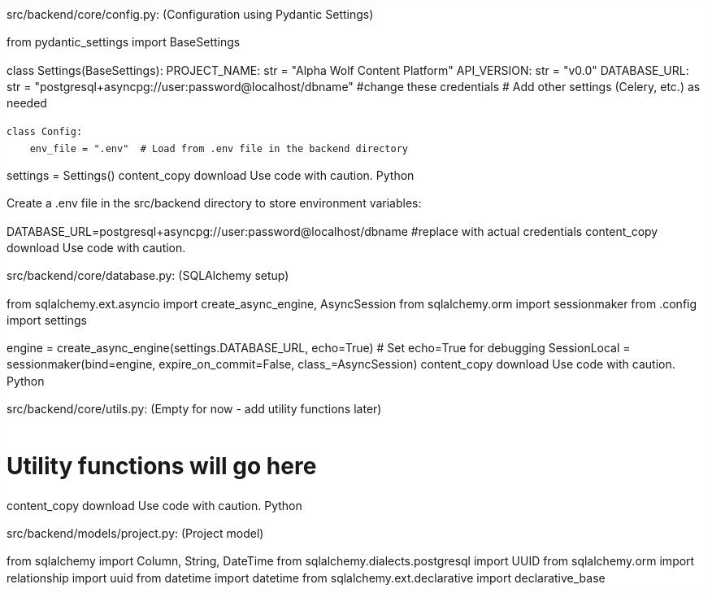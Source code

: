 src/backend/core/config.py: (Configuration using Pydantic Settings)

from pydantic_settings import BaseSettings

class Settings(BaseSettings):
    PROJECT_NAME: str = "Alpha Wolf Content Platform"
    API_VERSION: str = "v0.0"
    DATABASE_URL: str = "postgresql+asyncpg://user:password@localhost/dbname" #change these credentials
    # Add other settings (Celery, etc.) as needed

    class Config:
        env_file = ".env"  # Load from .env file in the backend directory

settings = Settings()
content_copy
download
Use code with caution.
Python

Create a .env file in the src/backend directory to store environment variables:

DATABASE_URL=postgresql+asyncpg://user:password@localhost/dbname #replace with actual credentials
content_copy
download
Use code with caution.

src/backend/core/database.py: (SQLAlchemy setup)

from sqlalchemy.ext.asyncio import create_async_engine, AsyncSession
from sqlalchemy.orm import sessionmaker
from .config import settings

engine = create_async_engine(settings.DATABASE_URL, echo=True)  # Set echo=True for debugging
SessionLocal = sessionmaker(bind=engine, expire_on_commit=False, class_=AsyncSession)
content_copy
download
Use code with caution.
Python

src/backend/core/utils.py: (Empty for now - add utility functions later)

# Utility functions will go here
content_copy
download
Use code with caution.
Python

src/backend/models/project.py: (Project model)

from sqlalchemy import Column, String, DateTime
from sqlalchemy.dialects.postgresql import UUID
from sqlalchemy.orm import relationship
import uuid
from datetime import datetime
from sqlalchemy.ext.declarative import declarative_base

